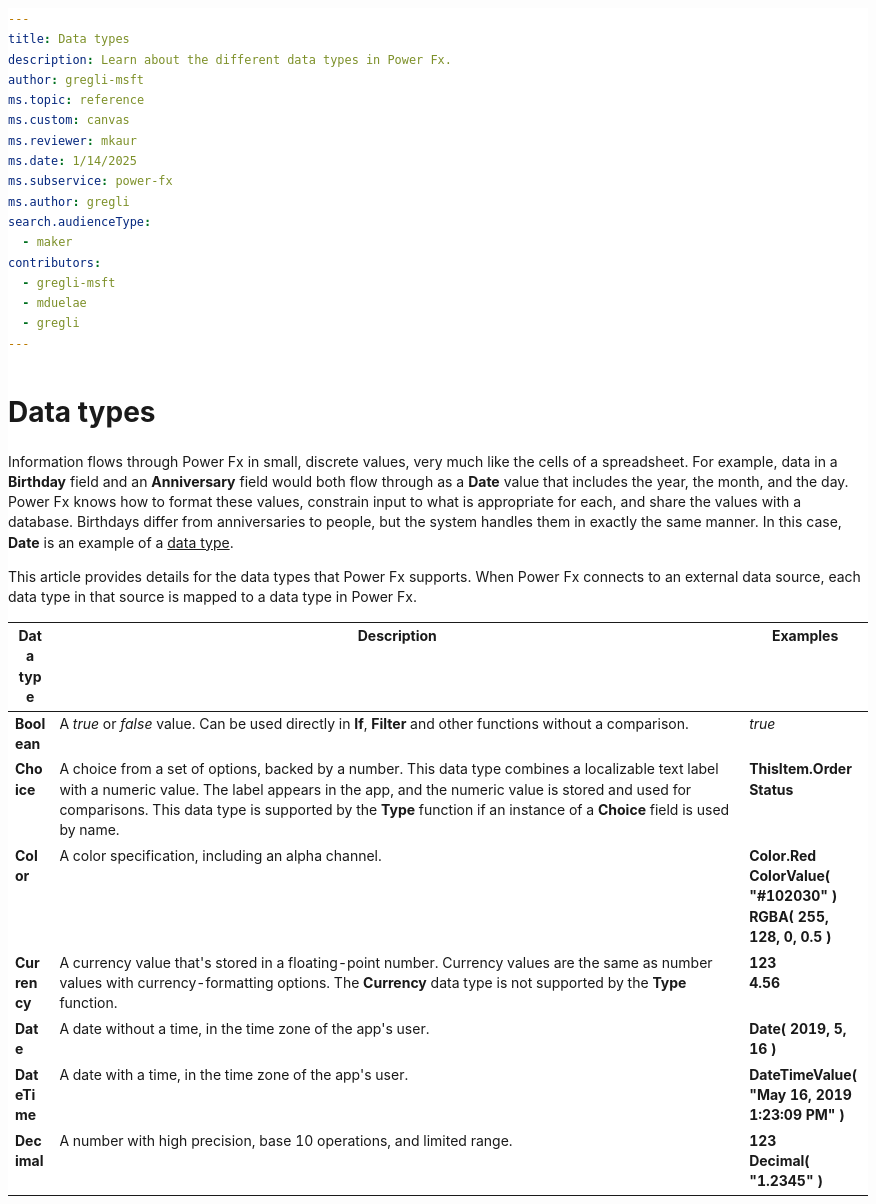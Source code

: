 ```yaml
---
title: Data types
description: Learn about the different data types in Power Fx.
author: gregli-msft
ms.topic: reference
ms.custom: canvas
ms.reviewer: mkaur
ms.date: 1/14/2025
ms.subservice: power-fx
ms.author: gregli
search.audienceType:
  - maker
contributors:
  - gregli-msft
  - mduelae
  - gregli
---
```


# Data types

Information flows through Power Fx in small, discrete values, very much like the cells of a spreadsheet. For example, data in a **Birthday** field and an **Anniversary** field would both flow through as a **Date** value that includes the year, the month, and the day. Power Fx knows how to format these values, constrain input to what is appropriate for each, and share the values with a database. Birthdays differ from anniversaries to people, but the system handles them in exactly the same manner. In this case, **Date** is an example of a [data type](https://en.wikipedia.org/wiki/Data_type).

This article provides details for the data types that Power Fx supports. When Power Fx connects to an external data source, each data type in that source is mapped to a data type in Power Fx.

| Data type            | Description                                                                                                                                                                                                                                                                                                                                    | Examples                                                                                                                      |
| -------------------- | ----------------------------------------------------------------------------------------------------------------------------------------------------------------------------------------------------------------------------------------------------------------------------------------------------------------------------------------------- | ----------------------------------------------------------------------------------------------------------------------------- |
| **Boolean**          | A _true_ or _false_ value. Can be used directly in **If**, **Filter** and other functions without a comparison.                                                                                                                                                                                                                                 | _true_                                                                                                                        |
| **Choice**           | A choice from a set of options, backed by a number. This data type combines a localizable text label with a numeric value. The label appears in the app, and the numeric value is stored and used for comparisons. This data type is supported by the **Type** function if an instance of a **Choice** field is used by name.                                                                                                                           | **ThisItem.OrderStatus**                                                                                                      |
| **Color**            | A color specification, including an alpha channel.                                                                                                                                                                                                                                                                                              | **Color.Red**<br>**ColorValue( "#102030" )**<br>**RGBA( 255, 128, 0, 0.5 )**                                                  |
| **Currency**         | A currency value that's stored in a floating-point number. Currency values are the same as number values with currency-formatting options.  The **Currency** data type is not supported by the **Type** function.                                                                                                                                                                                                      | **123**<br>**4.56**                                                                                                           |
| **Date**             | A date without a time, in the time zone of the app's user.                                                                                                                                                                                                                                                                                      | **Date( 2019, 5, 16 )**                                                                                                       |
| **DateTime**         | A date with a time, in the time zone of the app's user.                                                                                                                                                                                                                                                                                         | **DateTimeValue( "May 16, 2019 1:23:09 PM" )**                                                                                |
| **Decimal**         | A number with high precision, base 10 operations, and limited range.                                                                                                                                                                                                                                                                                         | **123**<br>**Decimal( "1.2345" )**                                                                                |